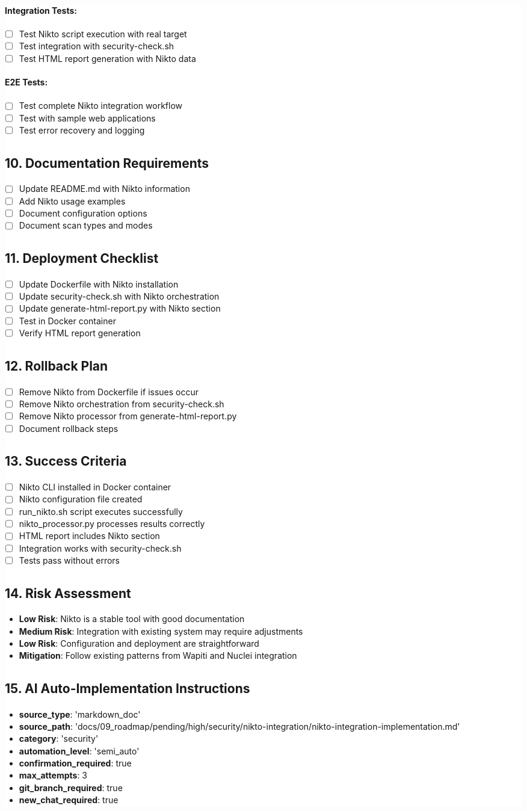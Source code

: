 #### Integration Tests:
- [ ] Test Nikto script execution with real target
- [ ] Test integration with security-check.sh
- [ ] Test HTML report generation with Nikto data

#### E2E Tests:
- [ ] Test complete Nikto integration workflow
- [ ] Test with sample web applications
- [ ] Test error recovery and logging

## 10. Documentation Requirements
- [ ] Update README.md with Nikto information
- [ ] Add Nikto usage examples
- [ ] Document configuration options
- [ ] Document scan types and modes

## 11. Deployment Checklist
- [ ] Update Dockerfile with Nikto installation
- [ ] Update security-check.sh with Nikto orchestration
- [ ] Update generate-html-report.py with Nikto section
- [ ] Test in Docker container
- [ ] Verify HTML report generation

## 12. Rollback Plan
- [ ] Remove Nikto from Dockerfile if issues occur
- [ ] Remove Nikto orchestration from security-check.sh
- [ ] Remove Nikto processor from generate-html-report.py
- [ ] Document rollback steps

## 13. Success Criteria
- [ ] Nikto CLI installed in Docker container
- [ ] Nikto configuration file created
- [ ] run_nikto.sh script executes successfully
- [ ] nikto_processor.py processes results correctly
- [ ] HTML report includes Nikto section
- [ ] Integration works with security-check.sh
- [ ] Tests pass without errors

## 14. Risk Assessment
- **Low Risk**: Nikto is a stable tool with good documentation
- **Medium Risk**: Integration with existing system may require adjustments
- **Low Risk**: Configuration and deployment are straightforward
- **Mitigation**: Follow existing patterns from Wapiti and Nuclei integration

## 15. AI Auto-Implementation Instructions
- **source_type**: 'markdown_doc'
- **source_path**: 'docs/09_roadmap/pending/high/security/nikto-integration/nikto-integration-implementation.md'
- **category**: 'security'
- **automation_level**: 'semi_auto'
- **confirmation_required**: true
- **max_attempts**: 3
- **git_branch_required**: true
- **new_chat_required**: true
